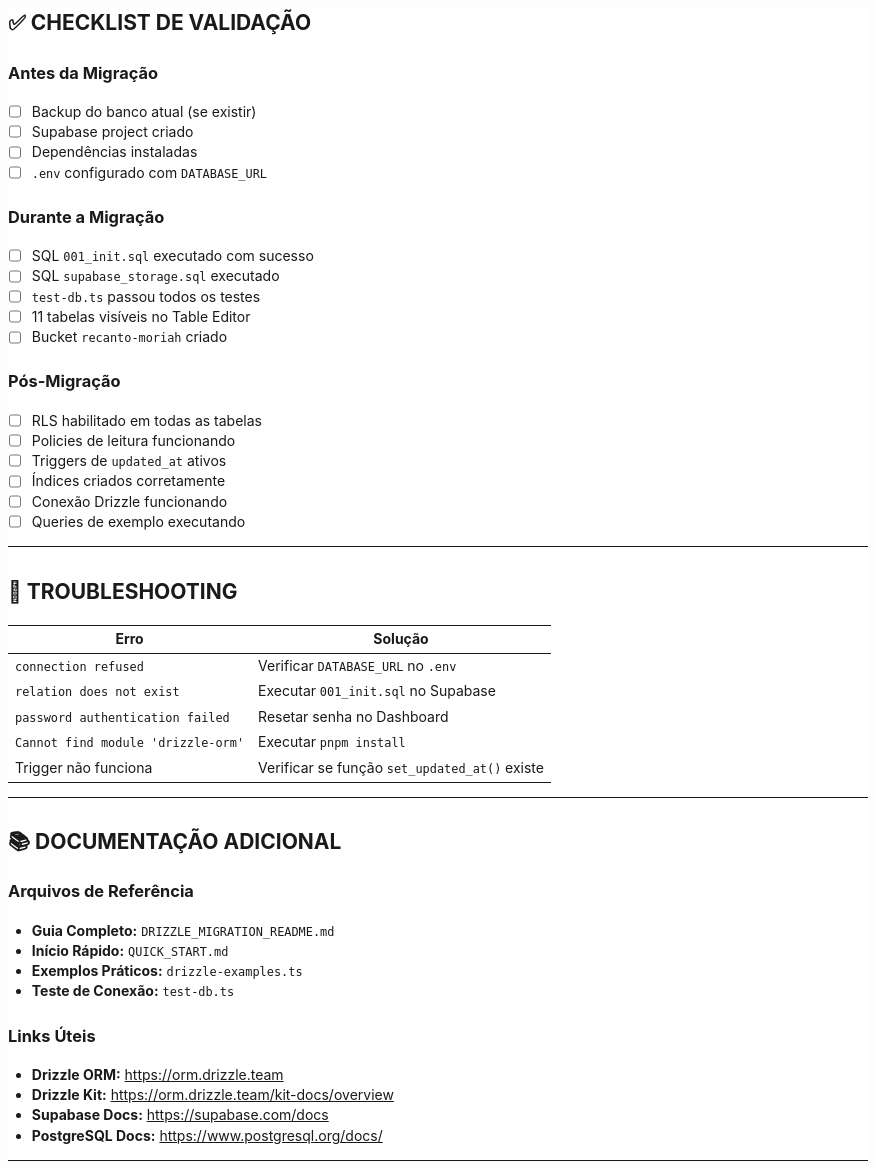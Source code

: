 ## ✅ CHECKLIST DE VALIDAÇÃO

### Antes da Migração
- [ ] Backup do banco atual (se existir)
- [ ] Supabase project criado
- [ ] Dependências instaladas
- [ ] `.env` configurado com `DATABASE_URL`

### Durante a Migração
- [ ] SQL `001_init.sql` executado com sucesso
- [ ] SQL `supabase_storage.sql` executado
- [ ] `test-db.ts` passou todos os testes
- [ ] 11 tabelas visíveis no Table Editor
- [ ] Bucket `recanto-moriah` criado

### Pós-Migração
- [ ] RLS habilitado em todas as tabelas
- [ ] Policies de leitura funcionando
- [ ] Triggers de `updated_at` ativos
- [ ] Índices criados corretamente
- [ ] Conexão Drizzle funcionando
- [ ] Queries de exemplo executando

---

## 🐛 TROUBLESHOOTING

| Erro | Solução |
|------|---------|
| `connection refused` | Verificar `DATABASE_URL` no `.env` |
| `relation does not exist` | Executar `001_init.sql` no Supabase |
| `password authentication failed` | Resetar senha no Dashboard |
| `Cannot find module 'drizzle-orm'` | Executar `pnpm install` |
| Trigger não funciona | Verificar se função `set_updated_at()` existe |

---

## 📚 DOCUMENTAÇÃO ADICIONAL

### Arquivos de Referência
- **Guia Completo:** `DRIZZLE_MIGRATION_README.md`
- **Início Rápido:** `QUICK_START.md`
- **Exemplos Práticos:** `drizzle-examples.ts`
- **Teste de Conexão:** `test-db.ts`

### Links Úteis
- **Drizzle ORM:** https://orm.drizzle.team
- **Drizzle Kit:** https://orm.drizzle.team/kit-docs/overview
- **Supabase Docs:** https://supabase.com/docs
- **PostgreSQL Docs:** https://www.postgresql.org/docs/

---